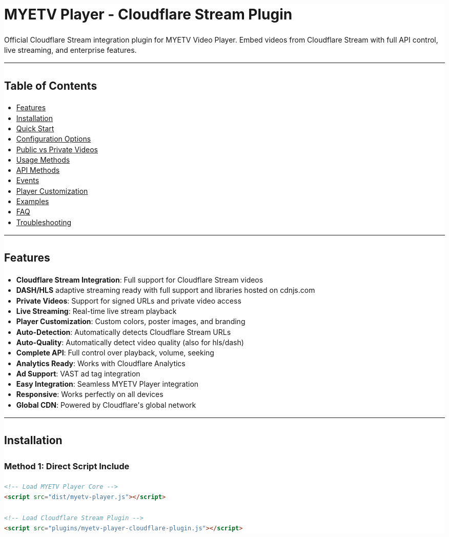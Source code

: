 # MYETV Player - Cloudflare Stream Plugin
Official Cloudflare Stream integration plugin for MYETV Video Player. Embed videos from Cloudflare Stream with full API control, live streaming, and enterprise features.

---

## Table of Contents

- [Features](#features)
- [Installation](#installation)
- [Quick Start](#quick-start)
- [Configuration Options](#configuration-options)
- [Public vs Private Videos](#public-vs-private-videos)
- [Usage Methods](#usage-methods)
- [API Methods](#api-methods)
- [Events](#events)
- [Player Customization](#player-customization)
- [Examples](#examples)
- [FAQ](#faq)
- [Troubleshooting](#troubleshooting)

---

## Features

- **Cloudflare Stream Integration**: Full support for Cloudflare Stream videos
- **DASH/HLS** adaptive streaming ready with full support and libraries hosted on cdnjs.com
- **Private Videos**: Support for signed URLs and private video access
- **Live Streaming**: Real-time live stream playback
- **Player Customization**: Custom colors, poster images, and branding
- **Auto-Detection**: Automatically detects Cloudflare Stream URLs
- **Auto-Quality**: Automatically detect video quality (also for hls/dash)
- **Complete API**: Full control over playback, volume, seeking
- **Analytics Ready**: Works with Cloudflare Analytics
- **Ad Support**: VAST ad tag integration
- **Easy Integration**: Seamless MYETV Player integration
- **Responsive**: Works perfectly on all devices
- **Global CDN**: Powered by Cloudflare's global network

---

## Installation

### Method 1: Direct Script Include

```html
<!-- Load MYETV Player Core -->
<script src="dist/myetv-player.js"></script>

<!-- Load Cloudflare Stream Plugin -->
<script src="plugins/myetv-player-cloudflare-plugin.js"></script>
```

